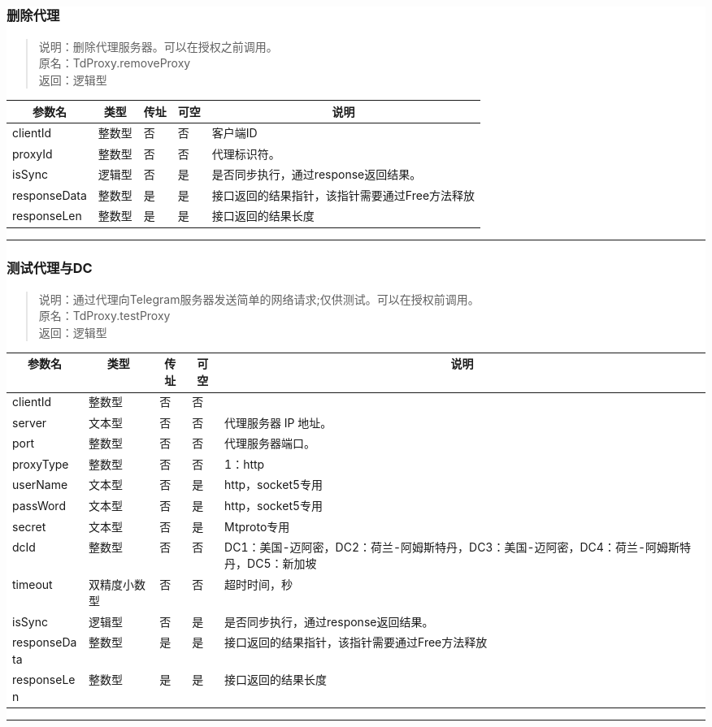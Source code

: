 
### 删除代理

> 说明：删除代理服务器。可以在授权之前调用。   
> 原名：TdProxy.removeProxy  
> 返回：逻辑型  

| 参数名       | 类型   | 传址 | 可空 | 说明                                           |
| ------------ | ------ | ---- | ---- | ---------------------------------------------- |
| clientId     | 整数型 | 否   | 否   | 客户端ID                                       |
| proxyId      | 整数型 | 否   | 否   | 代理标识符。                                   |
| isSync       | 逻辑型 | 否   | 是   | 是否同步执行，通过response返回结果。           |
| responseData | 整数型 | 是   | 是   | 接口返回的结果指针，该指针需要通过Free方法释放 |
| responseLen  | 整数型 | 是   | 是   | 接口返回的结果长度                             |


---


### 测试代理与DC

> 说明：通过代理向Telegram服务器发送简单的网络请求;仅供测试。可以在授权前调用。   
> 原名：TdProxy.testProxy  
> 返回：逻辑型  

| 参数名       | 类型         | 传址 | 可空 | 说明                                                                                        |
| ------------ | ------------ | ---- | ---- | ------------------------------------------------------------------------------------------- |
| clientId     | 整数型       | 否   | 否   |                                                                                             |
| server       | 文本型       | 否   | 否   | 代理服务器 IP 地址。                                                                        |
| port         | 整数型       | 否   | 否   | 代理服务器端口。                                                                            |
| proxyType    | 整数型       | 否   | 否   | 1：http                                                                                     |
| userName     | 文本型       | 否   | 是   | http，socket5专用                                                                           |
| passWord     | 文本型       | 否   | 是   | http，socket5专用                                                                           |
| secret       | 文本型       | 否   | 是   | Mtproto专用                                                                                 |
| dcId         | 整数型       | 否   | 否   | DC1：美国-迈阿密，DC2：荷兰-阿姆斯特丹，DC3：美国-迈阿密，DC4：荷兰-阿姆斯特丹，DC5：新加坡 |
| timeout      | 双精度小数型 | 否   | 否   | 超时时间，秒                                                                                |
| isSync       | 逻辑型       | 否   | 是   | 是否同步执行，通过response返回结果。                                                        |
| responseData | 整数型       | 是   | 是   | 接口返回的结果指针，该指针需要通过Free方法释放                                              |
| responseLen  | 整数型       | 是   | 是   | 接口返回的结果长度                                                                          |


---

